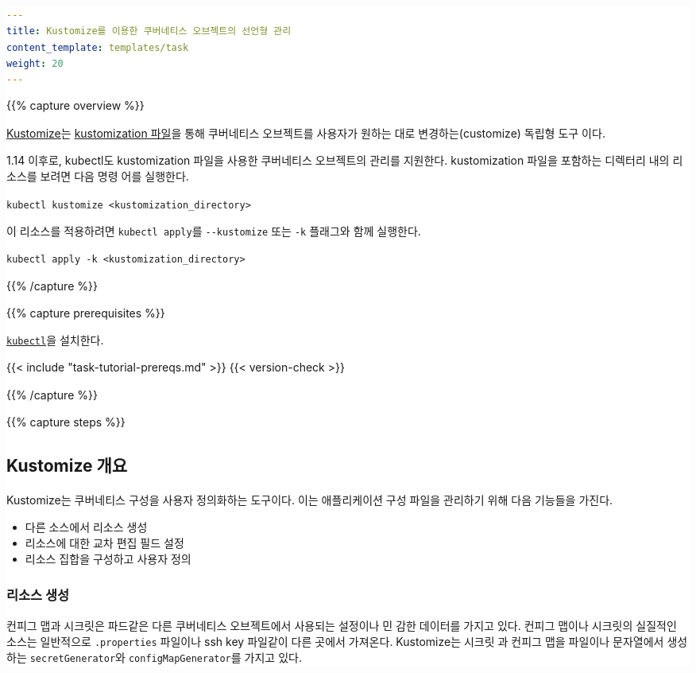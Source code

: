```yaml
---
title: Kustomize를 이용한 쿠버네티스 오브젝트의 선언형 관리
content_template: templates/task
weight: 20
---
```


{{% capture overview %}}

[Kustomize](https://github.com/kubernetes-sigs/kustomize)는
[kustomization 파일](https://github.com/kubernetes-sigs/kustomize/blob/master/docs/glossary.md#kustomization)을
통해 쿠버네티스 오브젝트를 사용자가 원하는 대로 변경하는(customize) 독립형 도구
이다.

1.14 이후로, kubectl도 kustomization 파일을 사용한 쿠버네티스 오브젝트의 관리를
지원한다. kustomization 파일을 포함하는 디렉터리 내의 리소스를 보려면 다음 명령
어를 실행한다.

```shell
kubectl kustomize <kustomization_directory>
```

이 리소스를 적용하려면 `kubectl apply`를 `--kustomize` 또는 `-k` 플래그와 함께
실행한다.

```shell
kubectl apply -k <kustomization_directory>
```

{{% /capture %}}

{{% capture prerequisites %}}

[`kubectl`](/docs/tasks/tools/install-kubectl/)을 설치한다.

{{< include "task-tutorial-prereqs.md" >}} {{< version-check >}}

{{% /capture %}}

{{% capture steps %}}

## Kustomize 개요

Kustomize는 쿠버네티스 구성을 사용자 정의화하는 도구이다. 이는 애플리케이션 구성
파일을 관리하기 위해 다음 기능들을 가진다.

- 다른 소스에서 리소스 생성
- 리소스에 대한 교차 편집 필드 설정
- 리소스 집합을 구성하고 사용자 정의

### 리소스 생성

컨피그 맵과 시크릿은 파드같은 다른 쿠버네티스 오브젝트에서 사용되는 설정이나 민
감한 데이터를 가지고 있다. 컨피그 맵이나 시크릿의 실질적인 소스는 일반적으로
`.properties` 파일이나 ssh key 파일같이 다른 곳에서 가져온다. Kustomize는 시크릿
과 컨피그 맵을 파일이나 문자열에서 생성하는 `secretGenerator`와
`configMapGenerator`를 가지고 있다.
